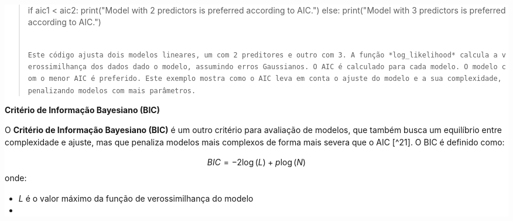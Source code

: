 >
> if aic1 < aic2:
>   print("Model with 2 predictors is preferred according to AIC.")
> else:
>  print("Model with 3 predictors is preferred according to AIC.")
> ```
>
> Este código ajusta dois modelos lineares, um com 2 preditores e outro com 3. A função *log_likelihood* calcula a verossimilhança dos dados dado o modelo, assumindo erros Gaussianos. O AIC é calculado para cada modelo. O modelo com o menor AIC é preferido. Este exemplo mostra como o AIC leva em conta o ajuste do modelo e a sua complexidade, penalizando modelos com mais parâmetros.

**Critério de Informação Bayesiano (BIC)**

O **Critério de Informação Bayesiano (BIC)** é um outro critério para avaliação de modelos, que também busca um equilíbrio entre complexidade e ajuste, mas que penaliza modelos mais complexos de forma mais severa que o AIC [^21]. O BIC é definido como:

$$
BIC = -2 \log(L) + p \log(N)
$$
onde:
- $L$ é o valor máximo da função de verossimilhança do modelo
-